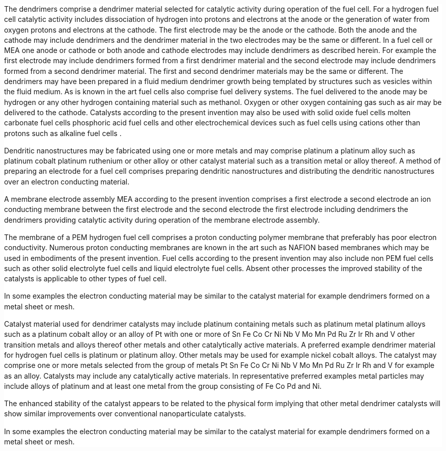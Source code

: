 The dendrimers comprise a dendrimer material selected for catalytic activity during operation of the fuel cell. For a hydrogen fuel cell catalytic activity includes dissociation of hydrogen into protons and electrons at the anode or the generation of water from oxygen protons and electrons at the cathode. The first electrode may be the anode or the cathode. Both the anode and the cathode may include dendrimers and the dendrimer material in the two electrodes may be the same or different. In a fuel cell or MEA one anode or cathode or both anode and cathode electrodes may include dendrimers as described herein. For example the first electrode may include dendrimers formed from a first dendrimer material and the second electrode may include dendrimers formed from a second dendrimer material. The first and second dendrimer materials may be the same or different. The dendrimers may have been prepared in a fluid medium dendrimer growth being templated by structures such as vesicles within the fluid medium. As is known in the art fuel cells also comprise fuel delivery systems. The fuel delivered to the anode may be hydrogen or any other hydrogen containing material such as methanol. Oxygen or other oxygen containing gas such as air may be delivered to the cathode. Catalysts according to the present invention may also be used with solid oxide fuel cells molten carbonate fuel cells phosphoric acid fuel cells and other electrochemical devices such as fuel cells using cations other than protons such as alkaline fuel cells .

Dendritic nanostructures may be fabricated using one or more metals and may comprise platinum a platinum alloy such as platinum cobalt platinum ruthenium or other alloy or other catalyst material such as a transition metal or alloy thereof. A method of preparing an electrode for a fuel cell comprises preparing dendritic nanostructures and distributing the dendritic nanostructures over an electron conducting material.

A membrane electrode assembly MEA according to the present invention comprises a first electrode a second electrode an ion conducting membrane between the first electrode and the second electrode the first electrode including dendrimers the dendrimers providing catalytic activity during operation of the membrane electrode assembly.

The membrane of a PEM hydrogen fuel cell comprises a proton conducting polymer membrane that preferably has poor electron conductivity. Numerous proton conducting membranes are known in the art such as NAFION based membranes which may be used in embodiments of the present invention. Fuel cells according to the present invention may also include non PEM fuel cells such as other solid electrolyte fuel cells and liquid electrolyte fuel cells. Absent other processes the improved stability of the catalysts is applicable to other types of fuel cell.

In some examples the electron conducting material may be similar to the catalyst material for example dendrimers formed on a metal sheet or mesh.

Catalyst material used for dendrimer catalysts may include platinum containing metals such as platinum metal platinum alloys such as a platinum cobalt alloy or an alloy of Pt with one or more of Sn Fe Co Cr Ni Nb V Mo Mn Pd Ru Zr Ir Rh and V other transition metals and alloys thereof other metals and other catalytically active materials. A preferred example dendrimer material for hydrogen fuel cells is platinum or platinum alloy. Other metals may be used for example nickel cobalt alloys. The catalyst may comprise one or more metals selected from the group of metals Pt Sn Fe Co Cr Ni Nb V Mo Mn Pd Ru Zr Ir Rh and V for example as an alloy. Catalysts may include any catalytically active materials. In representative preferred examples metal particles may include alloys of platinum and at least one metal from the group consisting of Fe Co Pd and Ni.

The enhanced stability of the catalyst appears to be related to the physical form implying that other metal dendrimer catalysts will show similar improvements over conventional nanoparticulate catalysts.

In some examples the electron conducting material may be similar to the catalyst material for example dendrimers formed on a metal sheet or mesh.
